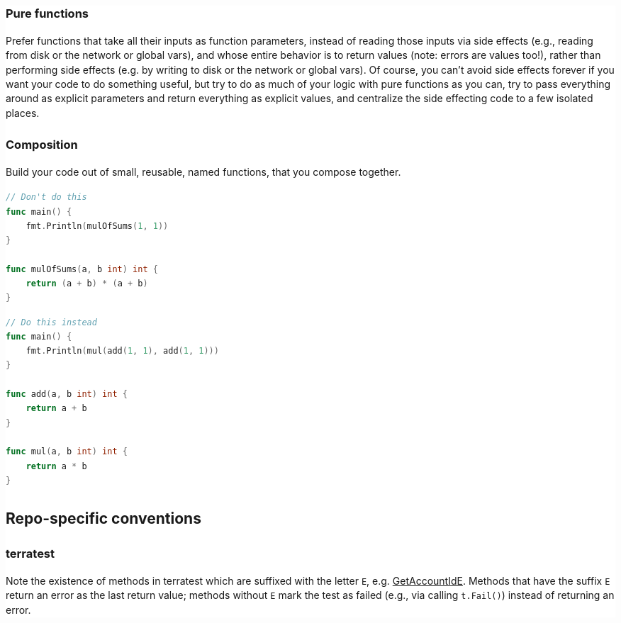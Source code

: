 ### Pure functions

Prefer functions that take all their inputs as function parameters, instead of reading those inputs via side effects
(e.g., reading from disk or the network or global vars), and whose entire behavior is to return values
(note: errors are values too!), rather than performing side effects (e.g. by writing to disk or the network or global
vars). Of course, you can’t avoid side effects forever if you want your code to do something useful, but try to do as
much of your logic with pure functions as you can, try to pass everything around as explicit parameters and return
everything as explicit values, and centralize the side effecting code to a few isolated places.

### Composition

Build your code out of small, reusable, named functions, that you compose together.

```go
// Don't do this
func main() {
    fmt.Println(mulOfSums(1, 1))
}

func mulOfSums(a, b int) int {
    return (a + b) * (a + b)
}
```

```go
// Do this instead
func main() {
    fmt.Println(mul(add(1, 1), add(1, 1)))
}

func add(a, b int) int {
    return a + b
}

func mul(a, b int) int {
    return a * b
}
```

## Repo-specific conventions

### terratest

Note the existence of methods in terratest which are suffixed with the letter `E`, e.g.
[GetAccountIdE](https://github.com/gruntwork-io/terratest/blob/master/modules/aws/account.go#L23). Methods that have the
suffix `E` return an error as the last return value; methods without `E` mark the test as failed
(e.g., via calling `t.Fail()`) instead of returning an error.




